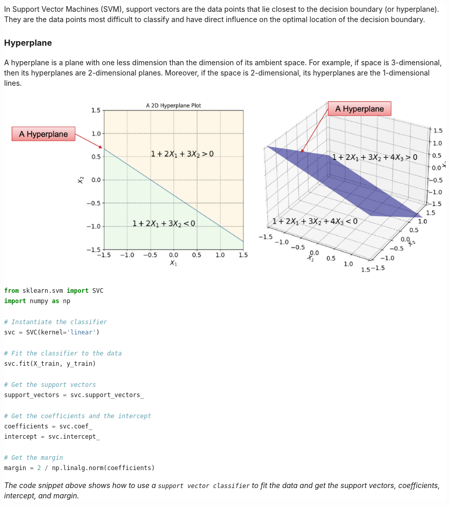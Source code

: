 In Support Vector Machines (SVM), support vectors are the data points that lie closest to the decision boundary (or hyperplane). They are the data points most difficult to classify and have direct influence on the optimal location of the decision boundary.

### Hyperplane

A hyperplane is a plane with one less dimension than the dimension of its ambient space. For example, if space is 3-dimensional, then its hyperplanes are 2-dimensional planes. Moreover, if the space is 2-dimensional, its hyperplanes are the 1-dimensional lines.

![Hyperplane](./images/image48.png)

```python
from sklearn.svm import SVC
import numpy as np

# Instantiate the classifier
svc = SVC(kernel='linear')

# Fit the classifier to the data
svc.fit(X_train, y_train)

# Get the support vectors
support_vectors = svc.support_vectors_

# Get the coefficients and the intercept
coefficients = svc.coef_
intercept = svc.intercept_

# Get the margin
margin = 2 / np.linalg.norm(coefficients)
```

_The code snippet above shows how to use a `support vector classifier` to fit the data and get the support vectors, coefficients, intercept, and margin._
